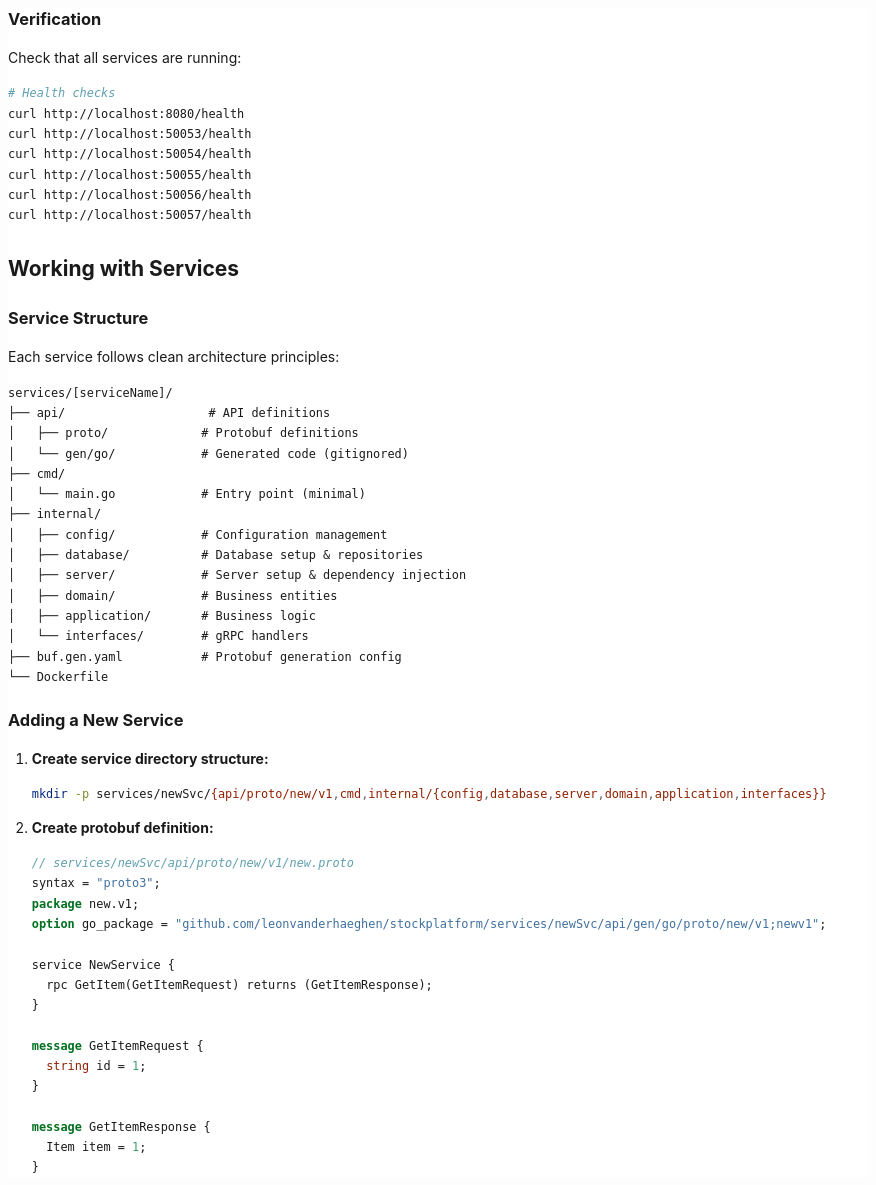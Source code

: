 ### Verification

Check that all services are running:

```bash
# Health checks
curl http://localhost:8080/health
curl http://localhost:50053/health
curl http://localhost:50054/health
curl http://localhost:50055/health
curl http://localhost:50056/health
curl http://localhost:50057/health
```

## Working with Services

### Service Structure

Each service follows clean architecture principles:

```
services/[serviceName]/
├── api/                    # API definitions
│   ├── proto/             # Protobuf definitions
│   └── gen/go/            # Generated code (gitignored)
├── cmd/
│   └── main.go            # Entry point (minimal)
├── internal/
│   ├── config/            # Configuration management
│   ├── database/          # Database setup & repositories
│   ├── server/            # Server setup & dependency injection
│   ├── domain/            # Business entities
│   ├── application/       # Business logic
│   └── interfaces/        # gRPC handlers
├── buf.gen.yaml           # Protobuf generation config
└── Dockerfile
```

### Adding a New Service

1. **Create service directory structure:**
   ```bash
   mkdir -p services/newSvc/{api/proto/new/v1,cmd,internal/{config,database,server,domain,application,interfaces}}
   ```

2. **Create protobuf definition:**
   ```protobuf
   // services/newSvc/api/proto/new/v1/new.proto
   syntax = "proto3";
   package new.v1;
   option go_package = "github.com/leonvanderhaeghen/stockplatform/services/newSvc/api/gen/go/proto/new/v1;newv1";
   
   service NewService {
     rpc GetItem(GetItemRequest) returns (GetItemResponse);
   }
   
   message GetItemRequest {
     string id = 1;
   }
   
   message GetItemResponse {
     Item item = 1;
   }
   
   ```